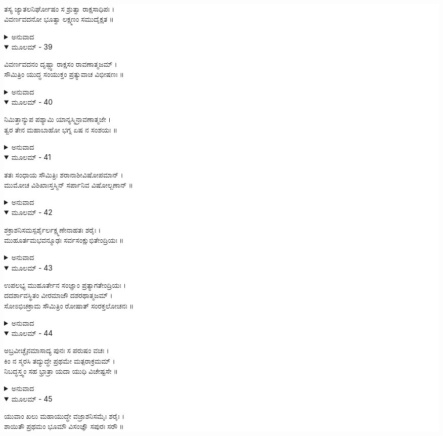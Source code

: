 ತಸ್ಯ ಜ್ಯಾತಲನಿರ್ಘೋಷಂ ಸ ಶ್ರುತ್ವಾ ರಾಕ್ಷಸಾಧಿಪಃ ।  
ವಿವರ್ಣವದನೋ ಭೂತ್ವಾ ಲಕ್ಷ್ಮಣಂ ಸಮುದೈಕ್ಷತ ॥
</details>

<details><summary>ಅನುವಾದ</summary></details>

<details open><summary>ಮೂಲಮ್ - 39</summary>

ವಿವರ್ಣವದನಂ ದೃಷ್ಟ್ವಾ ರಾಕ್ಷಸಂ ರಾವಣಾತ್ಮಜಮ್ ।  
ಸೌಮಿತ್ರಿಂ ಯುದ್ಧ ಸಂಯುಕ್ತಂ ಪ್ರತ್ಯುವಾಚ ವಿಭೀಷಣಃ ॥
</details>

<details><summary>ಅನುವಾದ</summary></details>

<details open><summary>ಮೂಲಮ್ - 40</summary>

ನಿಮಿತ್ತಾನ್ಯುಪ ಪಶ್ಯಾಮಿ ಯಾನ್ಯಸ್ಮಿನ್ರಾವಣಾತ್ಮಜೇ ।  
ತ್ವರ ತೇನ ಮಹಾಬಾಹೋ ಭಗ್ನ ಏಷ ನ ಸಂಶಯಃ ॥
</details>

<details><summary>ಅನುವಾದ</summary></details>

<details open><summary>ಮೂಲಮ್ - 41</summary>

ತತಃ ಸಂಧಾಯ ಸೌಮಿತ್ರಿಃ ಶರಾನಾಶೀವಿಷೋಪಮಾನ್ ।  
ಮುಮೋಚ ವಿಶಿಖಾಃಸ್ತಸ್ಮಿನ್ ಸರ್ಪಾನಿವ ವಿಷೋಲ್ಬಣಾನ್ ॥
</details>

<details><summary>ಅನುವಾದ</summary></details>

<details open><summary>ಮೂಲಮ್ - 42</summary>

ಶಕ್ರಾಶನಿಸಮಸ್ಪರ್ಶೈರ್ಲಕ್ಷ್ಮಣೇನಾಹತಃ  ಶರೈಃ ।  
ಮುಹೂರ್ತಮಭವನ್ಮೂಢಃ  ಸರ್ವಸಂಕ್ಷುಭಿತೇಂದ್ರಿಯಃ ॥
</details>

<details><summary>ಅನುವಾದ</summary></details>

<details open><summary>ಮೂಲಮ್ - 43</summary>

ಉಪಲಭ್ಯ ಮುಹೂರ್ತೇನ ಸಂಜ್ಞಾಂ ಪ್ರತ್ಯಾಗತೇಂದ್ರಿಯಃ ।  
ದದರ್ಶಾವಸ್ಥಿತಂ  ವೀರಮಾಜೌ  ದಶರಥಾತ್ಮಜಮ್ ।  
ಸೋಽಭಿಚಕ್ರಾಮ ಸೌಮಿತ್ರಿಂ ರೋಷಾತ್ ಸಂರಕ್ತಲೋಚನಃ ॥
</details>

<details><summary>ಅನುವಾದ</summary></details>

<details open><summary>ಮೂಲಮ್ - 44</summary>

ಅಬ್ರವೀಚ್ಛೈನಮಾಸಾದ್ಯ ಪುನಃ ಸ ಪರುಷಂ ವಚಃ ।  
ಕಿಂ ನ ಸ್ಮರಸಿ ತದ್ಯುದ್ಧೇ ಪ್ರಥಮೇ ಮತ್ಪರಾಕ್ರಮಮ್ ।  
ನಿಬದ್ಧಸ್ತ್ವಂ ಸಹ ಭ್ರಾತ್ರಾ ಯದಾ ಯುಧಿ ವಿಚೇಷ್ಟಸೇ ॥
</details>

<details><summary>ಅನುವಾದ</summary></details>

<details open><summary>ಮೂಲಮ್ - 45</summary>

ಯುವಾಂ ಖಲು ಮಹಾಯುದ್ಧೇ ವಜ್ರಾಶನಿಸಮೈಃ ಶರೈಃ ।  
ಶಾಯಿತೌ ಪ್ರಥಮಂ ಭೂಮೌ ವಿಸಂಜ್ಞೌ ಸಪುರಃ ಸರೌ ॥
</details>
